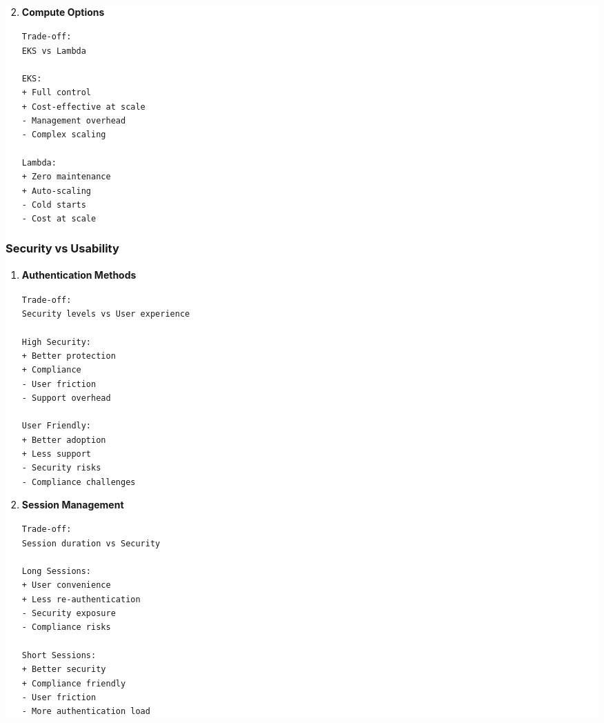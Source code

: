 2. **Compute Options**
   ```
   Trade-off:
   EKS vs Lambda
   
   EKS:
   + Full control
   + Cost-effective at scale
   - Management overhead
   - Complex scaling
   
   Lambda:
   + Zero maintenance
   + Auto-scaling
   - Cold starts
   - Cost at scale
   ```

### Security vs Usability

1. **Authentication Methods**
   ```
   Trade-off:
   Security levels vs User experience
   
   High Security:
   + Better protection
   + Compliance
   - User friction
   - Support overhead
   
   User Friendly:
   + Better adoption
   + Less support
   - Security risks
   - Compliance challenges
   ```

2. **Session Management**
   ```
   Trade-off:
   Session duration vs Security
   
   Long Sessions:
   + User convenience
   + Less re-authentication
   - Security exposure
   - Compliance risks
   
   Short Sessions:
   + Better security
   + Compliance friendly
   - User friction
   - More authentication load
   ```
